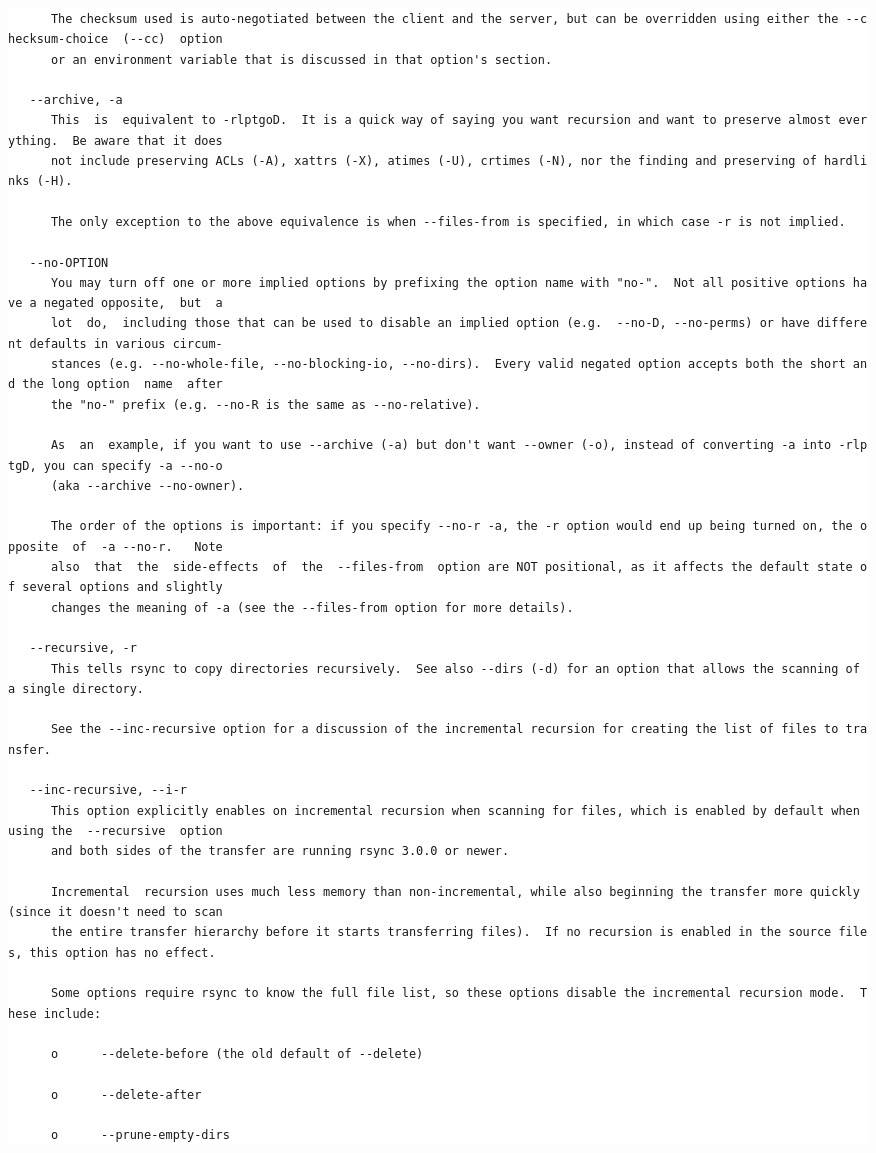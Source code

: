 	      The checksum used is auto-negotiated between the client and the server, but can be overridden using either the --checksum-choice	(--cc)	option
	      or an environment variable that is discussed in that option's section.

       --archive, -a
	      This  is	equivalent to -rlptgoD.	 It is a quick way of saying you want recursion and want to preserve almost everything.	 Be aware that it does
	      not include preserving ACLs (-A), xattrs (-X), atimes (-U), crtimes (-N), nor the finding and preserving of hardlinks (-H).

	      The only exception to the above equivalence is when --files-from is specified, in which case -r is not implied.

       --no-OPTION
	      You may turn off one or more implied options by prefixing the option name with "no-".  Not all positive options have a negated opposite,	but  a
	      lot  do,	including those that can be used to disable an implied option (e.g.  --no-D, --no-perms) or have different defaults in various circum‐
	      stances (e.g. --no-whole-file, --no-blocking-io, --no-dirs).  Every valid negated option accepts both the short and the long option  name	 after
	      the "no-" prefix (e.g. --no-R is the same as --no-relative).

	      As  an  example, if you want to use --archive (-a) but don't want --owner (-o), instead of converting -a into -rlptgD, you can specify -a --no-o
	      (aka --archive --no-owner).

	      The order of the options is important: if you specify --no-r -a, the -r option would end up being turned on, the opposite	 of  -a --no-r.	  Note
	      also  that  the  side-effects  of	 the  --files-from  option are NOT positional, as it affects the default state of several options and slightly
	      changes the meaning of -a (see the --files-from option for more details).

       --recursive, -r
	      This tells rsync to copy directories recursively.	 See also --dirs (-d) for an option that allows the scanning of a single directory.

	      See the --inc-recursive option for a discussion of the incremental recursion for creating the list of files to transfer.

       --inc-recursive, --i-r
	      This option explicitly enables on incremental recursion when scanning for files, which is enabled by default when using the  --recursive	option
	      and both sides of the transfer are running rsync 3.0.0 or newer.

	      Incremental  recursion uses much less memory than non-incremental, while also beginning the transfer more quickly (since it doesn't need to scan
	      the entire transfer hierarchy before it starts transferring files).  If no recursion is enabled in the source files, this option has no effect.

	      Some options require rsync to know the full file list, so these options disable the incremental recursion mode.  These include:

	      o	     --delete-before (the old default of --delete)

	      o	     --delete-after

	      o	     --prune-empty-dirs
